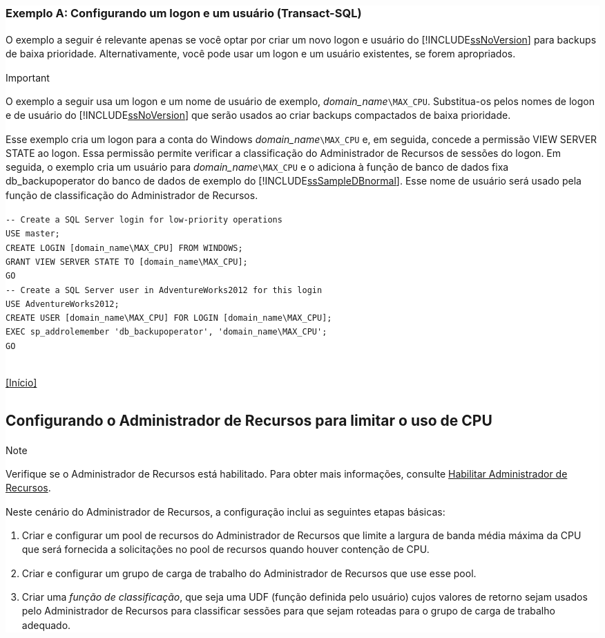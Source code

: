 ### Exemplo A: Configurando um logon e um usuário (Transact-SQL)  
 O exemplo a seguir é relevante apenas se você optar por criar um novo logon e usuário do [!INCLUDE[ssNoVersion](../../includes/ssnoversion-md.md)] para backups de baixa prioridade. Alternativamente, você pode usar um logon e um usuário existentes, se forem apropriados.  
  
> [!IMPORTANT]  
>  O exemplo a seguir usa um logon e um nome de usuário de exemplo, *domain_name*`\MAX_CPU`. Substitua-os pelos nomes de logon e de usuário do [!INCLUDE[ssNoVersion](../../includes/ssnoversion-md.md)] que serão usados ao criar backups compactados de baixa prioridade.  
  
 Esse exemplo cria um logon para a conta do Windows *domain_name*`\MAX_CPU` e, em seguida, concede a permissão VIEW SERVER STATE ao logon. Essa permissão permite verificar a classificação do Administrador de Recursos de sessões do logon. Em seguida, o exemplo cria um usuário para *domain_name*`\MAX_CPU` e o adiciona à função de banco de dados fixa db_backupoperator do banco de dados de exemplo do [!INCLUDE[ssSampleDBnormal](../../includes/sssampledbnormal-md.md)]. Esse nome de usuário será usado pela função de classificação do Administrador de Recursos.  
  
```tsql  
-- Create a SQL Server login for low-priority operations  
USE master;  
CREATE LOGIN [domain_name\MAX_CPU] FROM WINDOWS;  
GRANT VIEW SERVER STATE TO [domain_name\MAX_CPU];  
GO  
-- Create a SQL Server user in AdventureWorks2012 for this login  
USE AdventureWorks2012;  
CREATE USER [domain_name\MAX_CPU] FOR LOGIN [domain_name\MAX_CPU];  
EXEC sp_addrolemember 'db_backupoperator', 'domain_name\MAX_CPU';  
GO  
  
```  
  
 [&#91;Início&#93;](#Top)  
  
##  <a name="configure_RG"></a> Configurando o Administrador de Recursos para limitar o uso de CPU  
  
> [!NOTE]  
>  Verifique se o Administrador de Recursos está habilitado. Para obter mais informações, consulte [Habilitar Administrador de Recursos](../../relational-databases/resource-governor/enable-resource-governor.md).  
  
 Neste cenário do Administrador de Recursos, a configuração inclui as seguintes etapas básicas:  
  
1.  Criar e configurar um pool de recursos do Administrador de Recursos que limite a largura de banda média máxima da CPU que será fornecida a solicitações no pool de recursos quando houver contenção de CPU.  
  
2.  Criar e configurar um grupo de carga de trabalho do Administrador de Recursos que use esse pool.  
  
3.  Criar uma *função de classificação*, que seja uma UDF (função definida pelo usuário) cujos valores de retorno sejam usados pelo Administrador de Recursos para classificar sessões para que sejam roteadas para o grupo de carga de trabalho adequado.  
  